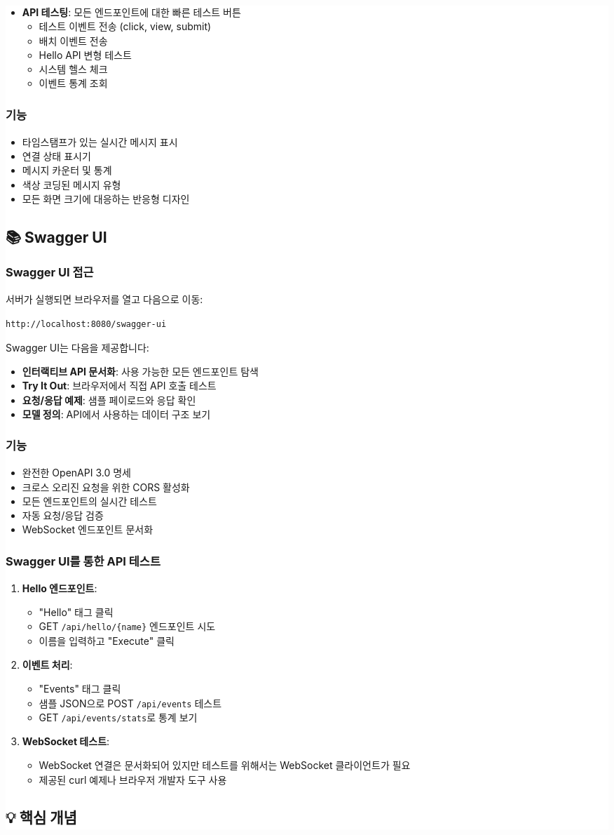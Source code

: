 - **API 테스팅**: 모든 엔드포인트에 대한 빠른 테스트 버튼
  - 테스트 이벤트 전송 (click, view, submit)
  - 배치 이벤트 전송
  - Hello API 변형 테스트
  - 시스템 헬스 체크
  - 이벤트 통계 조회

### 기능
- 타임스탬프가 있는 실시간 메시지 표시
- 연결 상태 표시기
- 메시지 카운터 및 통계
- 색상 코딩된 메시지 유형
- 모든 화면 크기에 대응하는 반응형 디자인

## 📚 Swagger UI

### Swagger UI 접근

서버가 실행되면 브라우저를 열고 다음으로 이동:
```
http://localhost:8080/swagger-ui
```

Swagger UI는 다음을 제공합니다:
- **인터랙티브 API 문서화**: 사용 가능한 모든 엔드포인트 탐색
- **Try It Out**: 브라우저에서 직접 API 호출 테스트
- **요청/응답 예제**: 샘플 페이로드와 응답 확인
- **모델 정의**: API에서 사용하는 데이터 구조 보기

### 기능
- 완전한 OpenAPI 3.0 명세
- 크로스 오리진 요청을 위한 CORS 활성화
- 모든 엔드포인트의 실시간 테스트
- 자동 요청/응답 검증
- WebSocket 엔드포인트 문서화

### Swagger UI를 통한 API 테스트

1. **Hello 엔드포인트**: 
   - "Hello" 태그 클릭
   - GET `/api/hello/{name}` 엔드포인트 시도
   - 이름을 입력하고 "Execute" 클릭

2. **이벤트 처리**:
   - "Events" 태그 클릭
   - 샘플 JSON으로 POST `/api/events` 테스트
   - GET `/api/events/stats`로 통계 보기

3. **WebSocket 테스트**:
   - WebSocket 연결은 문서화되어 있지만 테스트를 위해서는 WebSocket 클라이언트가 필요
   - 제공된 curl 예제나 브라우저 개발자 도구 사용

## 💡 핵심 개념
